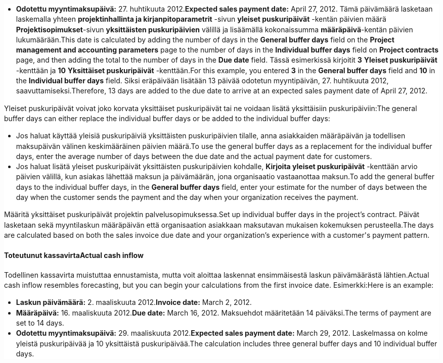-   <span data-ttu-id="e0d79-383">**Odotettu myyntimaksupäivä:** 27. huhtikuuta 2012.</span><span class="sxs-lookup"><span data-stu-id="e0d79-383">**Expected sales payment date:** April 27, 2012.</span></span> <span data-ttu-id="e0d79-384">Tämä päivämäärä lasketaan laskemalla yhteen **projektinhallinta ja kirjanpitoparametrit** -sivun **yleiset puskuripäivät** -kentän päivien määrä **Projektisopimukset**-sivun **yksittäisten puskuripäivien** välillä ja lisäämällä kokonaissumma **määräpäivä**-kentän päivien lukumäärään.</span><span class="sxs-lookup"><span data-stu-id="e0d79-384">This date is calculated by adding the number of days in the **General buffer days** field on the **Project management and accounting parameters** page to the number of days in the **Individual buffer days** field on **Project contracts** page, and then adding the total to the number of days in the **Due date** field.</span></span> <span data-ttu-id="e0d79-385">Tässä esimerkissä kirjoitit **3** **Yleiset puskuripäivät** -kenttään ja **10** **Yksittäiset puskuripäivät** -kenttään.</span><span class="sxs-lookup"><span data-stu-id="e0d79-385">For this example, you entered **3** in the **General buffer days** field and **10** in the **Individual buffer days** field.</span></span> <span data-ttu-id="e0d79-386">Siksi eräpäivään lisätään 13 päivää odotetun myyntipäivän, 27. huhtikuuta 2012, saavuttamiseksi.</span><span class="sxs-lookup"><span data-stu-id="e0d79-386">Therefore, 13 days are added to the due date to arrive at an expected sales payment date of April 27, 2012.</span></span>

<span data-ttu-id="e0d79-387">Yleiset puskuripäivät voivat joko korvata yksittäiset puskuripäivät tai ne voidaan lisätä yksittäisiin puskuripäiviin:</span><span class="sxs-lookup"><span data-stu-id="e0d79-387">The general buffer days can either replace the individual buffer days or be added to the individual buffer days:</span></span>

-   <span data-ttu-id="e0d79-388">Jos haluat käyttää yleisiä puskuripäiviä yksittäisten puskuripäivien tilalle, anna asiakkaiden määräpäivän ja todellisen maksupäivän välinen keskimääräinen päivien määrä.</span><span class="sxs-lookup"><span data-stu-id="e0d79-388">To use the general buffer days as a replacement for the individual buffer days, enter the average number of days between the due date and the actual payment date for customers.</span></span>
-   <span data-ttu-id="e0d79-389">Jos haluat lisätä yleiset puskuripäivät yksittäisten puskuripäivien kohdalle, **Kirjoita yleiset puskuripäivät** -kenttään arvio päivien välillä, kun asiakas lähettää maksun ja päivämäärän, jona organisaatio vastaanottaa maksun.</span><span class="sxs-lookup"><span data-stu-id="e0d79-389">To add the general buffer days to the individual buffer days, in the **General buffer days** field, enter your estimate for the number of days between the day when the customer sends the payment and the day when your organization receives the payment.</span></span>

<span data-ttu-id="e0d79-390">Määritä yksittäiset puskuripäivät projektin palvelusopimuksessa.</span><span class="sxs-lookup"><span data-stu-id="e0d79-390">Set up individual buffer days in the project’s contract.</span></span> <span data-ttu-id="e0d79-391">Päivät lasketaan sekä myyntilaskun määräpäivän että organisaation asiakkaan maksutavan mukaisen kokemuksen perusteella.</span><span class="sxs-lookup"><span data-stu-id="e0d79-391">The days are calculated based on both the sales invoice due date and your organization’s experience with a customer's payment pattern.</span></span>

#### <a name="actual-cash-inflow"></a><span data-ttu-id="e0d79-392">Toteutunut kassavirta</span><span class="sxs-lookup"><span data-stu-id="e0d79-392">Actual cash inflow</span></span>

<span data-ttu-id="e0d79-393">Todellinen kassavirta muistuttaa ennustamista, mutta voit aloittaa laskennat ensimmäisestä laskun päivämäärästä lähtien.</span><span class="sxs-lookup"><span data-stu-id="e0d79-393">Actual cash inflow resembles forecasting, but you can begin your calculations from the first invoice date.</span></span> <span data-ttu-id="e0d79-394">Esimerkki:</span><span class="sxs-lookup"><span data-stu-id="e0d79-394">Here is an example:</span></span>

-   <span data-ttu-id="e0d79-395">**Laskun päivämäärä:** 2. maaliskuuta 2012.</span><span class="sxs-lookup"><span data-stu-id="e0d79-395">**Invoice date:** March 2, 2012.</span></span>
-   <span data-ttu-id="e0d79-396">**Määräpäivä:** 16. maaliskuuta 2012.</span><span class="sxs-lookup"><span data-stu-id="e0d79-396">**Due date:** March 16, 2012.</span></span> <span data-ttu-id="e0d79-397">Maksuehdot määritetään 14 päiväksi.</span><span class="sxs-lookup"><span data-stu-id="e0d79-397">The terms of payment are set to 14 days.</span></span>
-   <span data-ttu-id="e0d79-398">**Odotettu myyntimaksupäivä:** 29. maaliskuuta 2012.</span><span class="sxs-lookup"><span data-stu-id="e0d79-398">**Expected sales payment date:** March 29, 2012.</span></span> <span data-ttu-id="e0d79-399">Laskelmassa on kolme yleistä puskuripäivää ja 10 yksittäistä puskuripäivää.</span><span class="sxs-lookup"><span data-stu-id="e0d79-399">The calculation includes three general buffer days and 10 individual buffer days.</span></span>
